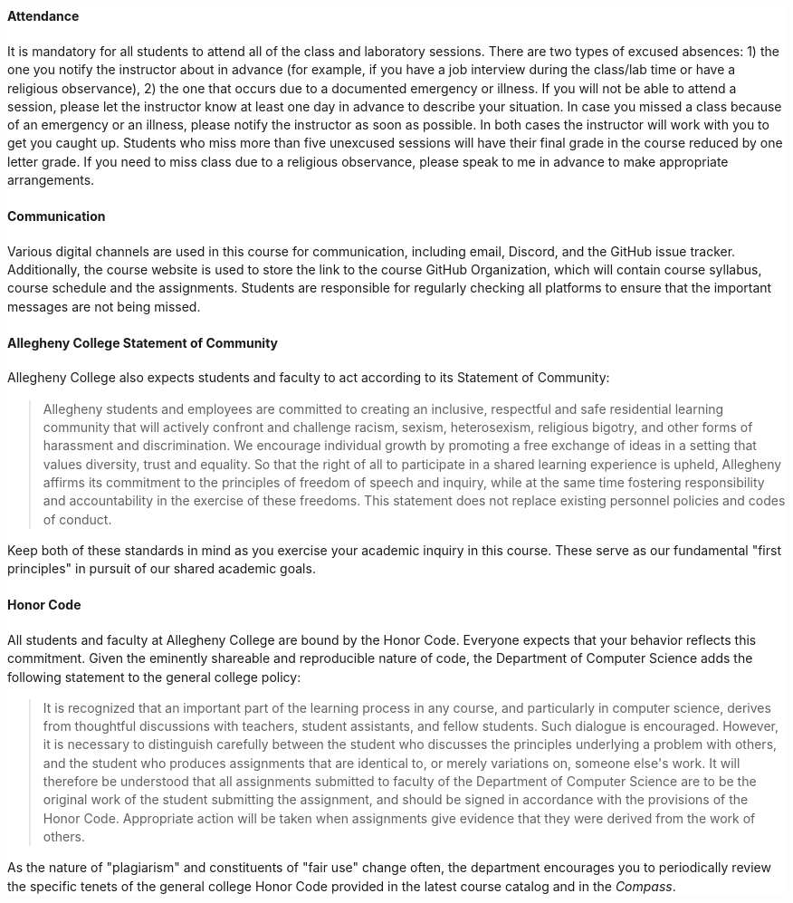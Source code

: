 #### Attendance

It is mandatory for all students to attend all of the class and laboratory sessions. There are two types of excused absences: 1) the one you notify the instructor about in advance (for example, if you have a job interview during the class/lab time or have a religious observance), 2) the one that occurs due to a documented emergency or illness. If you will not be able to attend a session, please let the instructor know at least one day in advance to describe your situation. In case you missed a class because of an emergency or an illness, please notify the instructor as soon as possible. In both cases the instructor will work with you to get you caught up. Students who miss more than five unexcused sessions will have their final grade in the course reduced by one letter grade. If you need to miss class due to a religious observance, please speak to me in advance to make appropriate arrangements.

#### Communication

Various digital channels are used in this course for communication, including email, Discord, and the GitHub issue tracker. Additionally, the course website is used to store the link to the course GitHub Organization, which will contain course syllabus, course schedule and the assignments. Students are responsible for regularly checking all platforms to ensure that the important messages are not being missed.

#### Allegheny College Statement of Community

Allegheny College also expects students and faculty to act according to its Statement of Community:

> Allegheny students and employees are committed to creating an inclusive, respectful and safe residential learning community that will actively confront and challenge racism, sexism, heterosexism, religious bigotry, and other forms of harassment and discrimination. We encourage individual growth by promoting a free exchange of ideas in a setting that values diversity, trust and equality. So that the right of all to participate in a shared learning experience is upheld, Allegheny affirms its commitment to the principles of freedom of speech and inquiry, while at the same time fostering responsibility and accountability in the exercise of these freedoms. This statement does not replace existing personnel policies and codes of conduct.

Keep both of these standards in mind as you exercise your academic inquiry in this course. These serve as our fundamental "first principles" in pursuit of our shared academic goals.

#### Honor Code

All students and faculty at Allegheny College are bound by the Honor Code. Everyone expects that your behavior reflects this commitment. Given the eminently shareable and reproducible nature of code, the Department of Computer Science adds the following statement to the general college policy:

> It is recognized that an important part of the learning process in any course, and particularly in computer science, derives from thoughtful discussions with teachers, student assistants, and fellow students. Such dialogue is encouraged. However, it is necessary to distinguish carefully between the student who discusses the principles underlying a problem with others, and the student who produces assignments that are identical to, or merely variations on, someone else's work. It will therefore be understood that all assignments submitted to faculty of the Department of Computer Science are to be the original work of the student submitting the assignment, and should be signed in accordance with the provisions of the Honor Code. Appropriate action will be taken when assignments give evidence that they were derived from the work of others.

As the nature of "plagiarism" and constituents of "fair use" change often, the department encourages you to periodically review the specific tenets of the general college Honor Code provided in the latest course catalog and in the _Compass_.
